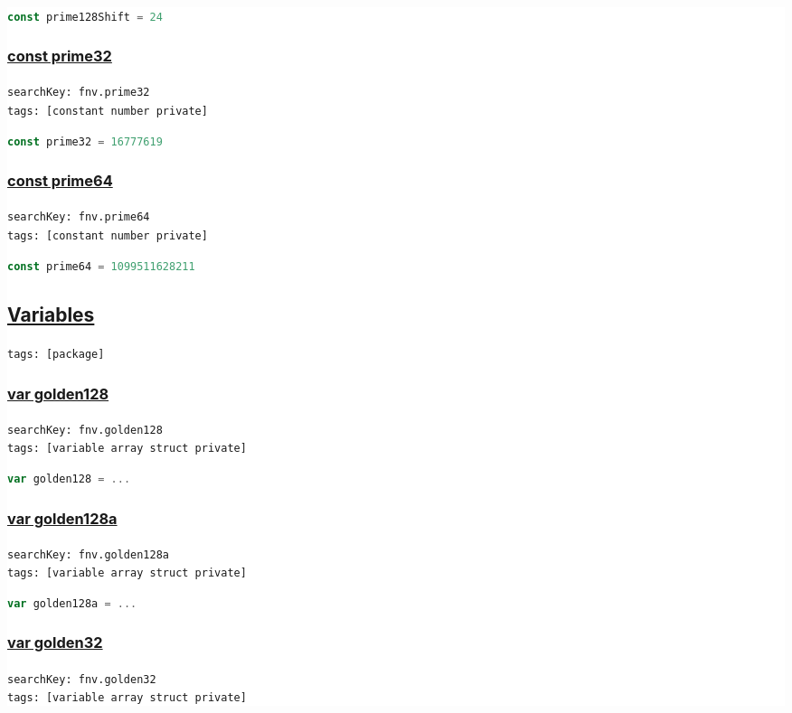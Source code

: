 ```Go
const prime128Shift = 24
```

### <a id="prime32" href="#prime32">const prime32</a>

```
searchKey: fnv.prime32
tags: [constant number private]
```

```Go
const prime32 = 16777619
```

### <a id="prime64" href="#prime64">const prime64</a>

```
searchKey: fnv.prime64
tags: [constant number private]
```

```Go
const prime64 = 1099511628211
```

## <a id="var" href="#var">Variables</a>

```
tags: [package]
```

### <a id="golden128" href="#golden128">var golden128</a>

```
searchKey: fnv.golden128
tags: [variable array struct private]
```

```Go
var golden128 = ...
```

### <a id="golden128a" href="#golden128a">var golden128a</a>

```
searchKey: fnv.golden128a
tags: [variable array struct private]
```

```Go
var golden128a = ...
```

### <a id="golden32" href="#golden32">var golden32</a>

```
searchKey: fnv.golden32
tags: [variable array struct private]
```
